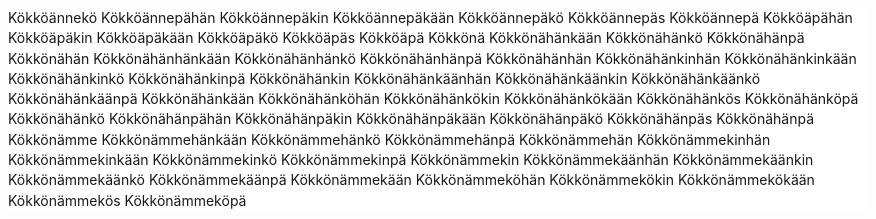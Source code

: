 Kökköännekö
Kökköännepähän
Kökköännepäkin
Kökköännepäkään
Kökköännepäkö
Kökköännepäs
Kökköännepä
Kökköäpähän
Kökköäpäkin
Kökköäpäkään
Kökköäpäkö
Kökköäpäs
Kökköäpä
Kökkönä
Kökkönähänkään
Kökkönähänkö
Kökkönähänpä
Kökkönähän
Kökkönähänhänkään
Kökkönähänhänkö
Kökkönähänhänpä
Kökkönähänhän
Kökkönähänkinhän
Kökkönähänkinkään
Kökkönähänkinkö
Kökkönähänkinpä
Kökkönähänkin
Kökkönähänkäänhän
Kökkönähänkäänkin
Kökkönähänkäänkö
Kökkönähänkäänpä
Kökkönähänkään
Kökkönähänköhän
Kökkönähänkökin
Kökkönähänkökään
Kökkönähänkös
Kökkönähänköpä
Kökkönähänkö
Kökkönähänpähän
Kökkönähänpäkin
Kökkönähänpäkään
Kökkönähänpäkö
Kökkönähänpäs
Kökkönähänpä
Kökkönämme
Kökkönämmehänkään
Kökkönämmehänkö
Kökkönämmehänpä
Kökkönämmehän
Kökkönämmekinhän
Kökkönämmekinkään
Kökkönämmekinkö
Kökkönämmekinpä
Kökkönämmekin
Kökkönämmekäänhän
Kökkönämmekäänkin
Kökkönämmekäänkö
Kökkönämmekäänpä
Kökkönämmekään
Kökkönämmeköhän
Kökkönämmekökin
Kökkönämmekökään
Kökkönämmekös
Kökkönämmeköpä